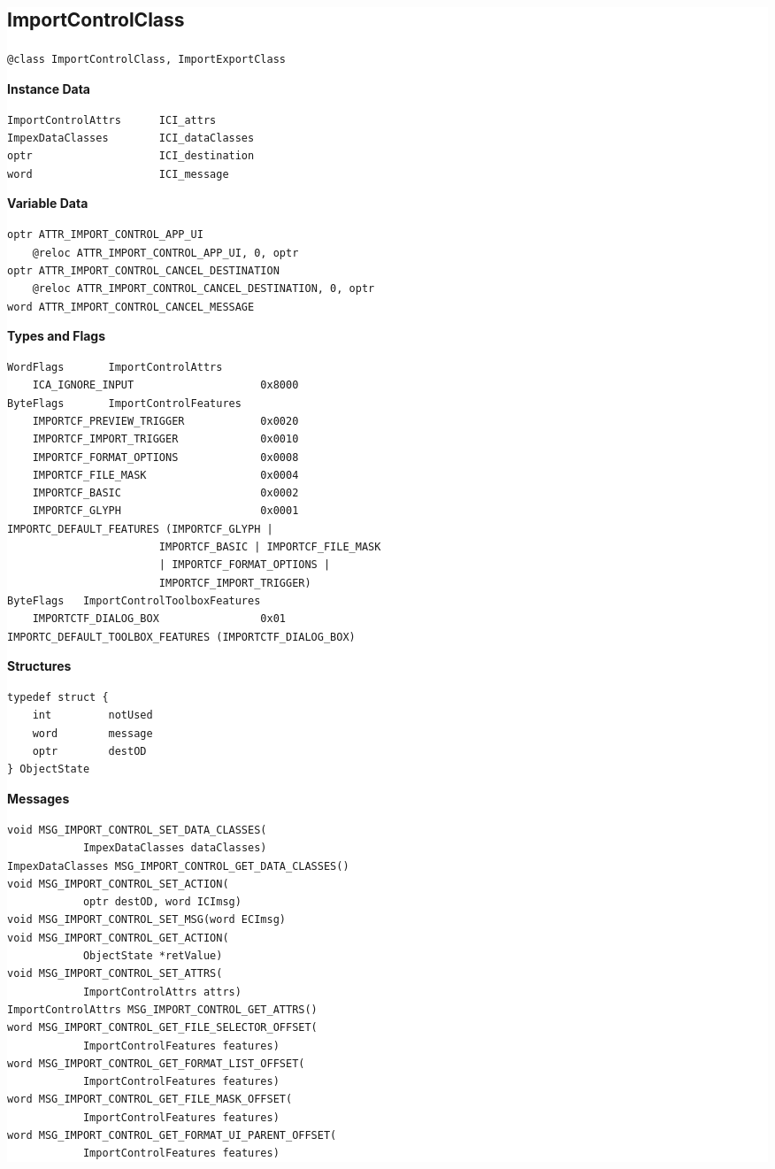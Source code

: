 ## ImportControlClass

	@class ImportControlClass, ImportExportClass

**Instance Data**

	ImportControlAttrs 		ICI_attrs
	ImpexDataClasses 		ICI_dataClasses
	optr 					ICI_destination
	word 					ICI_message

**Variable Data**

	optr ATTR_IMPORT_CONTROL_APP_UI
		@reloc ATTR_IMPORT_CONTROL_APP_UI, 0, optr
	optr ATTR_IMPORT_CONTROL_CANCEL_DESTINATION
		@reloc ATTR_IMPORT_CONTROL_CANCEL_DESTINATION, 0, optr
	word ATTR_IMPORT_CONTROL_CANCEL_MESSAGE

**Types and Flags**

	WordFlags		ImportControlAttrs
		ICA_IGNORE_INPUT 					0x8000
	ByteFlags		ImportControlFeatures
		IMPORTCF_PREVIEW_TRIGGER 			0x0020
		IMPORTCF_IMPORT_TRIGGER 			0x0010
		IMPORTCF_FORMAT_OPTIONS 			0x0008
		IMPORTCF_FILE_MASK 					0x0004
		IMPORTCF_BASIC 						0x0002
		IMPORTCF_GLYPH 						0x0001
	IMPORTC_DEFAULT_FEATURES (IMPORTCF_GLYPH |
							IMPORTCF_BASIC | IMPORTCF_FILE_MASK
							| IMPORTCF_FORMAT_OPTIONS |
							IMPORTCF_IMPORT_TRIGGER)
	ByteFlags 	ImportControlToolboxFeatures
		IMPORTCTF_DIALOG_BOX 				0x01
	IMPORTC_DEFAULT_TOOLBOX_FEATURES (IMPORTCTF_DIALOG_BOX)

**Structures**

	typedef struct {
		int 		notUsed
		word 		message
		optr 		destOD
	} ObjectState

**Messages**

	void MSG_IMPORT_CONTROL_SET_DATA_CLASSES(
				ImpexDataClasses dataClasses)
	ImpexDataClasses MSG_IMPORT_CONTROL_GET_DATA_CLASSES()
	void MSG_IMPORT_CONTROL_SET_ACTION(
				optr destOD, word ICImsg)
	void MSG_IMPORT_CONTROL_SET_MSG(word ECImsg)
	void MSG_IMPORT_CONTROL_GET_ACTION(
				ObjectState *retValue)
	void MSG_IMPORT_CONTROL_SET_ATTRS(
				ImportControlAttrs attrs)
	ImportControlAttrs MSG_IMPORT_CONTROL_GET_ATTRS()
	word MSG_IMPORT_CONTROL_GET_FILE_SELECTOR_OFFSET(
				ImportControlFeatures features)
	word MSG_IMPORT_CONTROL_GET_FORMAT_LIST_OFFSET(
				ImportControlFeatures features)
	word MSG_IMPORT_CONTROL_GET_FILE_MASK_OFFSET(
				ImportControlFeatures features)
	word MSG_IMPORT_CONTROL_GET_FORMAT_UI_PARENT_OFFSET(
				ImportControlFeatures features)